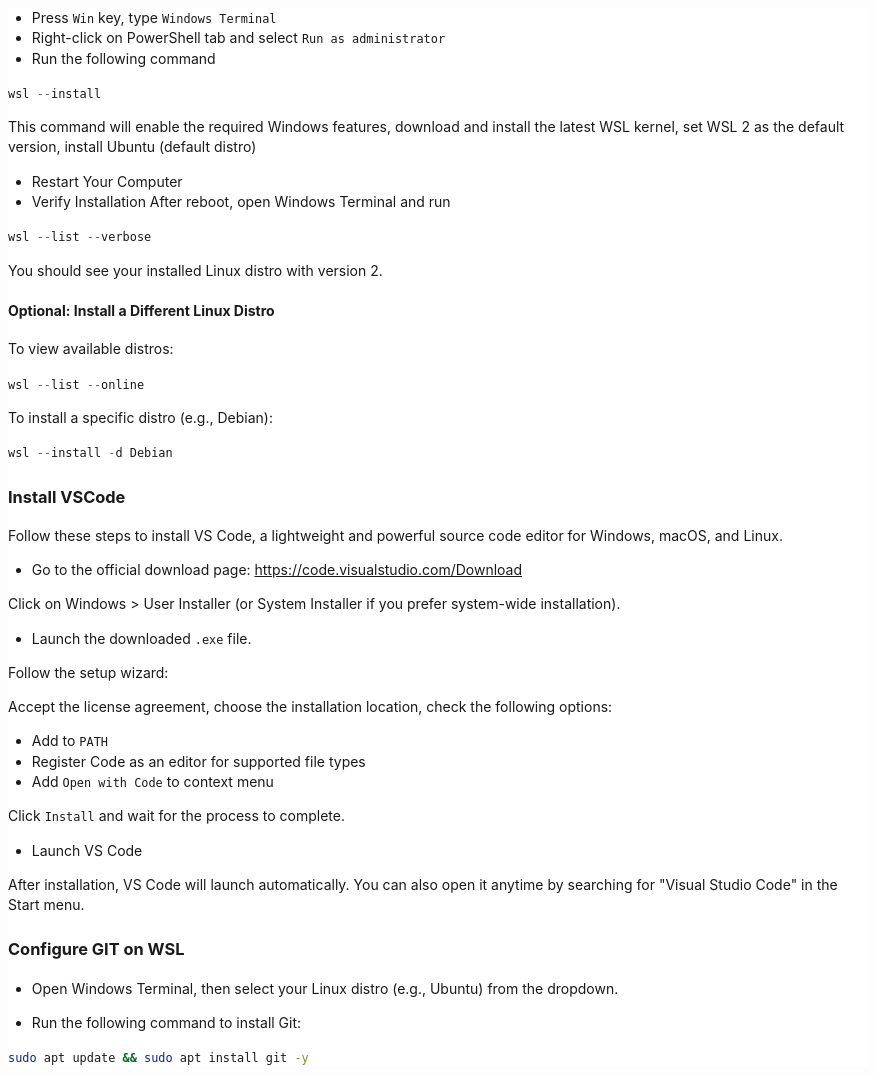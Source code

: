 - Press `Win` key, type `Windows Terminal`
- Right-click on PowerShell tab and select `Run as administrator`
- Run the following command
```powershell
wsl --install
```
This command will enable the required Windows features, download and install the latest WSL kernel, set WSL 2 as the default version, install Ubuntu (default distro)
- Restart Your Computer
- Verify Installation
After reboot, open Windows Terminal and run
```powershell
wsl --list --verbose
```
You should see your installed Linux distro with version 2.

#### Optional: Install a Different Linux Distro
To view available distros:

```powershell
wsl --list --online
```
To install a specific distro (e.g., Debian):

```powershell
wsl --install -d Debian
```

### Install VSCode
Follow these steps to install VS Code, a lightweight and powerful source code editor for Windows, macOS, and Linux.

- Go to the official download page: https://code.visualstudio.com/Download

Click on Windows > User Installer (or System Installer if you prefer system-wide installation).

- Launch the downloaded `.exe` file.

Follow the setup wizard:

Accept the license agreement, choose the installation location, check the following options:
- Add to `PATH`
- Register Code as an editor for supported file types
- Add `Open with Code` to context menu

Click `Install` and wait for the process to complete.

- Launch VS Code

After installation, VS Code will launch automatically.
You can also open it anytime by searching for "Visual Studio Code" in the Start menu.


### Configure GIT on WSL
- Open Windows Terminal, then select your Linux distro (e.g., Ubuntu) from the dropdown.

- Run the following command to install Git:
```bash
sudo apt update && sudo apt install git -y
```
